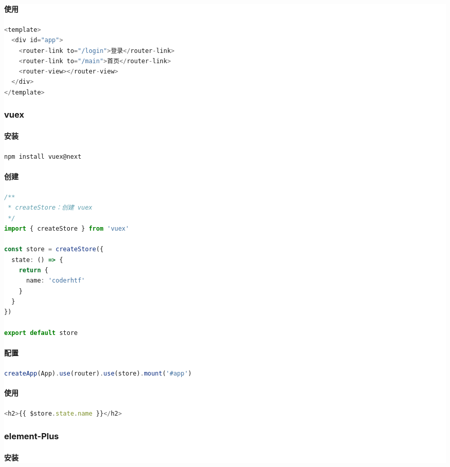 #### 使用

```typescript
<template>
  <div id="app">
    <router-link to="/login">登录</router-link>
    <router-link to="/main">首页</router-link>
    <router-view></router-view>
  </div>
</template>
```

### vuex

#### 安装

```shell
npm install vuex@next
```

#### 创建

```typescript
/**
 * createStore：创建 vuex
 */
import { createStore } from 'vuex'

const store = createStore({
  state: () => {
    return {
      name: 'coderhtf'
    }
  }
})

export default store

```

#### 配置

```typescript
createApp(App).use(router).use(store).mount('#app')
```

#### 使用

```typescript
<h2>{{ $store.state.name }}</h2>
```

### element-Plus

#### 安装
